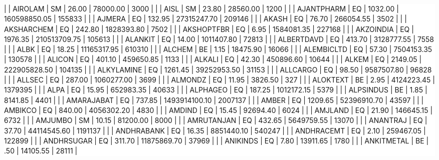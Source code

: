 |  | AIROLAM | SM | 26.00 | 78000.00 | 3000 |
|  | AISL | SM | 23.80 | 28560.00 | 1200 |
|  | AJANTPHARM | EQ | 1032.00 | 160598850.05 | 155833 |
|  | AJMERA | EQ | 132.95 | 27315247.70 | 209146 |
|  | AKASH | EQ | 76.70 | 266054.55 | 3502 |
|  | AKSHARCHEM | EQ | 242.80 | 1828393.80 | 7502 |
|  | AKSHOPTFBR | EQ | 6.95 | 1584081.35 | 227168 |
|  | AKZOINDIA | EQ | 1976.35 | 210513709.75 | 105613 |
|  | ALANKIT | EQ | 14.00 | 1011407.80 | 72813 |
|  | ALBERTDAVD | EQ | 413.70 | 3128777.55 | 7558 |
|  | ALBK | EQ | 18.25 | 11165317.95 | 610310 |
|  | ALCHEM | BE | 1.15 | 18475.90 | 16066 |
|  | ALEMBICLTD | EQ | 57.30 | 7504153.35 | 130578 |
|  | ALICON | EQ | 401.10 | 459650.85 | 1133 |
|  | ALKALI | EQ | 42.30 | 450896.60 | 10644 |
|  | ALKEM | EQ | 2149.05 | 222905828.50 | 104135 |
|  | ALKYLAMINE | EQ | 1261.45 | 39252953.50 | 31153 |
|  | ALLCARGO | EQ | 98.50 | 9587507.80 | 96828 |
|  | ALLSEC | EQ | 287.00 | 1060277.00 | 3699 |
|  | ALMONDZ | EQ | 11.95 | 3826.50 | 327 |
|  | ALOKTEXT | BE | 2.95 | 4124223.45 | 1379395 |
|  | ALPA | EQ | 15.95 | 652983.35 | 40633 |
|  | ALPHAGEO | EQ | 187.25 | 1012172.15 | 5379 |
|  | ALPSINDUS | BE | 1.85 | 8141.85 | 4401 |
|  | AMARAJABAT | EQ | 737.85 | 1493914100.10 | 2007137 |
|  | AMBER | EQ | 1209.65 | 52396910.70 | 43597 |
|  | AMBIKCO | EQ | 840.00 | 4056302.20 | 4830 |
|  | AMDIND | EQ | 15.45 | 92694.40 | 6024 |
|  | AMJLAND | EQ | 21.90 | 146645.15 | 6732 |
|  | AMJUMBO | SM | 10.15 | 81200.00 | 8000 |
|  | AMRUTANJAN | EQ | 432.65 | 5649759.55 | 13070 |
|  | ANANTRAJ | EQ | 37.70 | 44114545.60 | 1191137 |
|  | ANDHRABANK | EQ | 16.35 | 8851440.10 | 540247 |
|  | ANDHRACEMT | EQ | 2.10 | 259467.05 | 122899 |
|  | ANDHRSUGAR | EQ | 311.70 | 11875869.70 | 37969 |
|  | ANIKINDS | EQ | 7.80 | 13911.65 | 1780 |
|  | ANKITMETAL | BE | .50 | 14105.55 | 28111 |